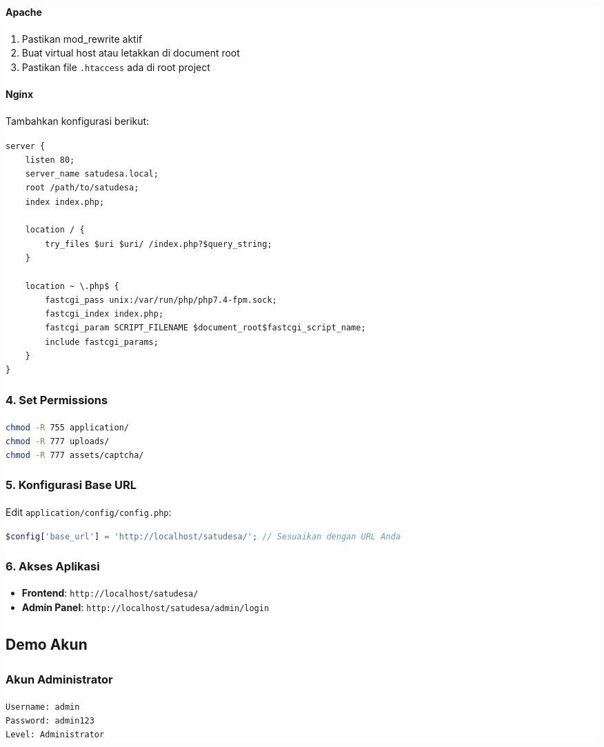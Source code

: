 #### Apache
1. Pastikan mod_rewrite aktif
2. Buat virtual host atau letakkan di document root
3. Pastikan file `.htaccess` ada di root project

#### Nginx
Tambahkan konfigurasi berikut:
```nginx
server {
    listen 80;
    server_name satudesa.local;
    root /path/to/satudesa;
    index index.php;

    location / {
        try_files $uri $uri/ /index.php?$query_string;
    }

    location ~ \.php$ {
        fastcgi_pass unix:/var/run/php/php7.4-fpm.sock;
        fastcgi_index index.php;
        fastcgi_param SCRIPT_FILENAME $document_root$fastcgi_script_name;
        include fastcgi_params;
    }
}
```

### 4. Set Permissions

```bash
chmod -R 755 application/
chmod -R 777 uploads/
chmod -R 777 assets/captcha/
```

### 5. Konfigurasi Base URL

Edit `application/config/config.php`:
```php
$config['base_url'] = 'http://localhost/satudesa/'; // Sesuaikan dengan URL Anda
```

### 6. Akses Aplikasi

- **Frontend**: `http://localhost/satudesa/`
- **Admin Panel**: `http://localhost/satudesa/admin/login`

## Demo Akun

### Akun Administrator

```
Username: admin
Password: admin123
Level: Administrator
```
